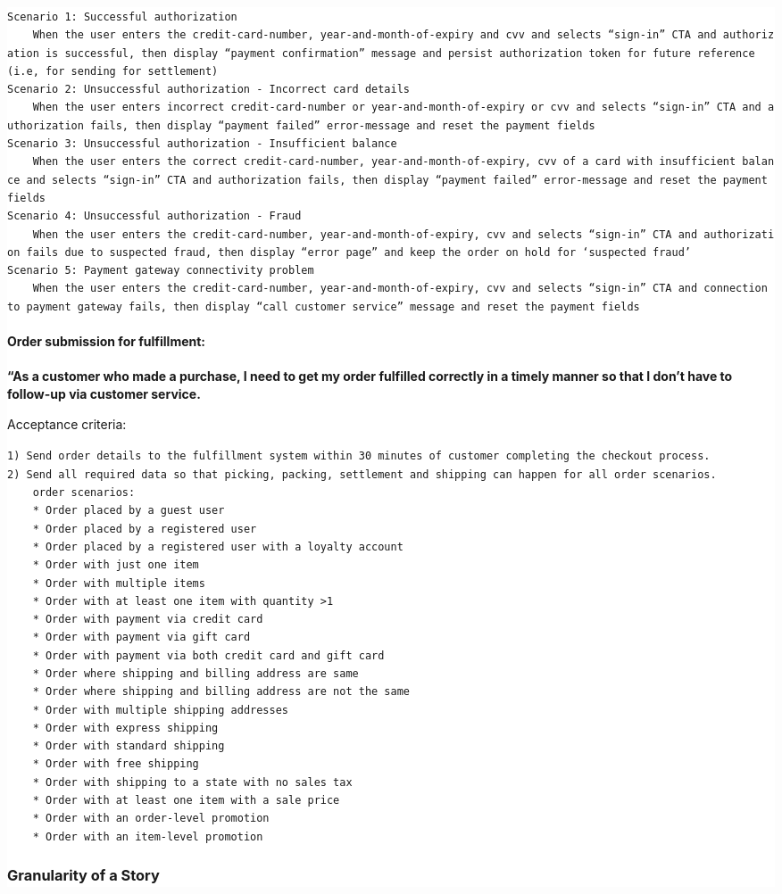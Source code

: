     Scenario 1: Successful authorization
        When the user enters the credit-card-number, year-and-month-of-expiry and cvv and selects “sign-in” CTA and authorization is successful, then display “payment confirmation” message and persist authorization token for future reference (i.e, for sending for settlement)
    Scenario 2: Unsuccessful authorization - Incorrect card details
        When the user enters incorrect credit-card-number or year-and-month-of-expiry or cvv and selects “sign-in” CTA and authorization fails, then display “payment failed” error-message and reset the payment fields
    Scenario 3: Unsuccessful authorization - Insufficient balance
        When the user enters the correct credit-card-number, year-and-month-of-expiry, cvv of a card with insufficient balance and selects “sign-in” CTA and authorization fails, then display “payment failed” error-message and reset the payment fields
    Scenario 4: Unsuccessful authorization - Fraud
        When the user enters the credit-card-number, year-and-month-of-expiry, cvv and selects “sign-in” CTA and authorization fails due to suspected fraud, then display “error page” and keep the order on hold for ‘suspected fraud’
    Scenario 5: Payment gateway connectivity problem
        When the user enters the credit-card-number, year-and-month-of-expiry, cvv and selects “sign-in” CTA and connection to payment gateway fails, then display “call customer service” message and reset the payment fields

#### Order submission for fulfillment: 
<p><b>“As a customer who made a purchase, I need to get my order fulfilled correctly in a timely manner so that I don’t have to follow-up via customer service.</b></p>
Acceptance criteria:

    1) Send order details to the fulfillment system within 30 minutes of customer completing the checkout process.
    2) Send all required data so that picking, packing, settlement and shipping can happen for all order scenarios. 
        order scenarios:
        * Order placed by a guest user
        * Order placed by a registered user
        * Order placed by a registered user with a loyalty account
        * Order with just one item
        * Order with multiple items
        * Order with at least one item with quantity >1
        * Order with payment via credit card
        * Order with payment via gift card
        * Order with payment via both credit card and gift card
        * Order where shipping and billing address are same
        * Order where shipping and billing address are not the same
        * Order with multiple shipping addresses
        * Order with express shipping
        * Order with standard shipping
        * Order with free shipping
        * Order with shipping to a state with no sales tax
        * Order with at least one item with a sale price
        * Order with an order-level promotion
        * Order with an item-level promotion

### Granularity of a Story
